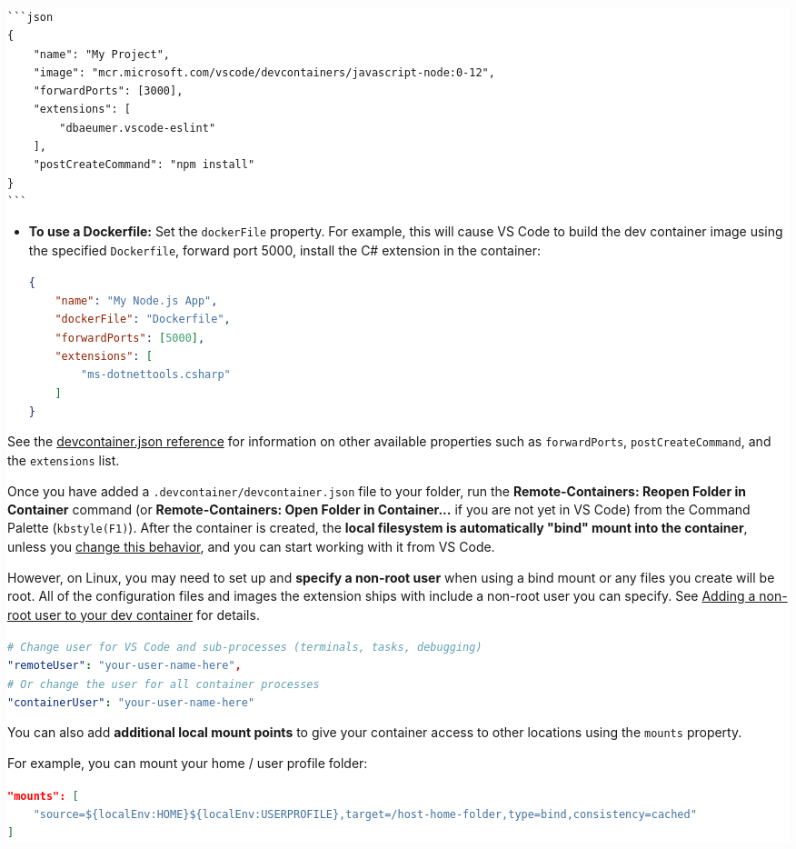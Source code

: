     ```json
    {
        "name": "My Project",
        "image": "mcr.microsoft.com/vscode/devcontainers/javascript-node:0-12",
        "forwardPorts": [3000],
        "extensions": [
            "dbaeumer.vscode-eslint"
        ],
        "postCreateCommand": "npm install"
    }
    ```

* **To use a Dockerfile:** Set the `dockerFile` property. For example, this will cause VS Code to build the dev container image using the specified `Dockerfile`, forward port 5000, install the C# extension in the container:

    ```json
    {
        "name": "My Node.js App",
        "dockerFile": "Dockerfile",
        "forwardPorts": [5000],
        "extensions": [
            "ms-dotnettools.csharp"
        ]
    }
    ```

See the [devcontainer.json reference](/docs/remote/devcontainerjson-reference.md) for information on other available properties such as `forwardPorts`, `postCreateCommand`, and the `extensions` list.

Once you have added a `.devcontainer/devcontainer.json` file to your folder, run the **Remote-Containers: Reopen Folder in Container** command (or **Remote-Containers: Open Folder in Container...** if you are not yet in VS Code)  from the Command Palette (`kbstyle(F1)`). After the container is created, the **local filesystem is automatically "bind" mount into the container**, unless you [change this behavior](/docs/remote/containers-advanced.md#changing-the-default-source-code-mount), and you can start working with it from VS Code.

However, on Linux, you may need to set up and **specify a non-root user** when using a bind mount or any files you create will be root.  All of the configuration files and images the extension ships with include a non-root user you can specify. See [Adding a non-root user to your dev container](/docs/remote/containers-advanced.md#adding-a-nonroot-user-to-your-dev-container) for details.

```yaml
# Change user for VS Code and sub-processes (terminals, tasks, debugging)
"remoteUser": "your-user-name-here",
# Or change the user for all container processes
"containerUser": "your-user-name-here"
```

You can also add **additional local mount points** to give your container access to other locations using the `mounts` property.

For example, you can mount your home / user profile folder:

```json
"mounts": [
    "source=${localEnv:HOME}${localEnv:USERPROFILE},target=/host-home-folder,type=bind,consistency=cached"
]
```
